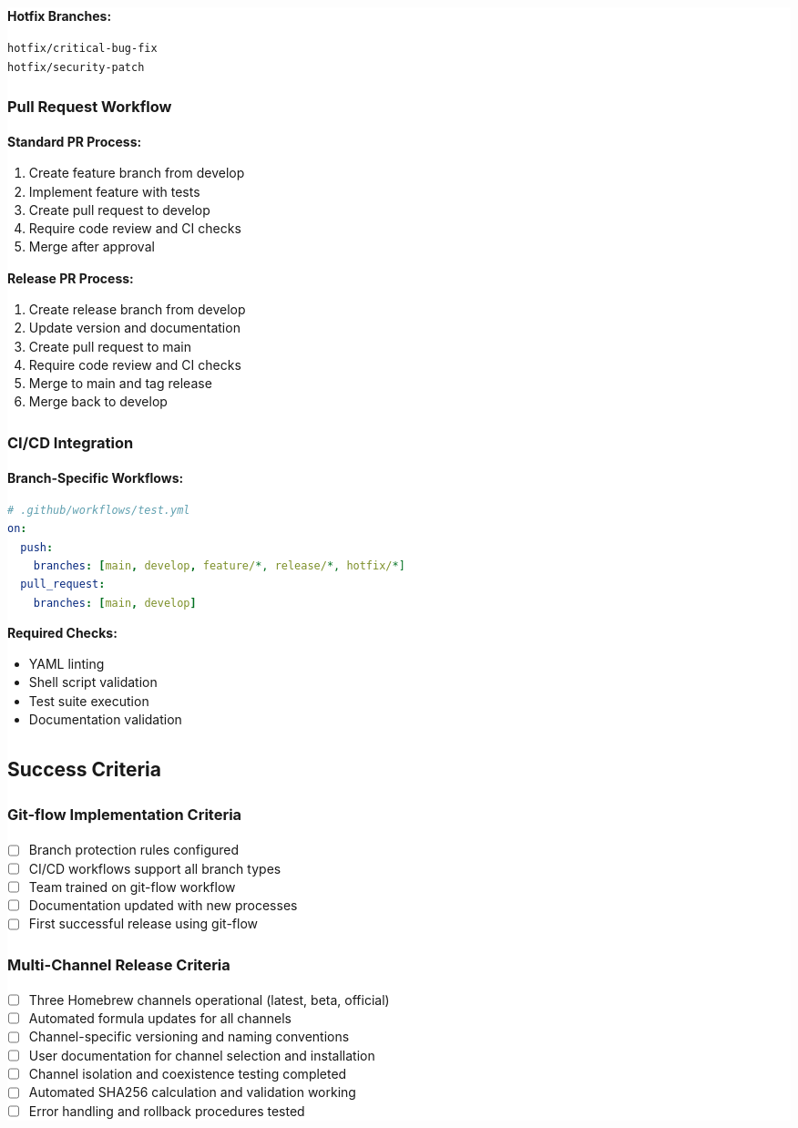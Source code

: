 **Hotfix Branches:**
```
hotfix/critical-bug-fix
hotfix/security-patch
```

### Pull Request Workflow

**Standard PR Process:**
1. Create feature branch from develop
2. Implement feature with tests
3. Create pull request to develop
4. Require code review and CI checks
5. Merge after approval

**Release PR Process:**
1. Create release branch from develop
2. Update version and documentation
3. Create pull request to main
4. Require code review and CI checks
5. Merge to main and tag release
6. Merge back to develop

### CI/CD Integration

**Branch-Specific Workflows:**
```yaml
# .github/workflows/test.yml
on:
  push:
    branches: [main, develop, feature/*, release/*, hotfix/*]
  pull_request:
    branches: [main, develop]
```

**Required Checks:**
- YAML linting
- Shell script validation
- Test suite execution
- Documentation validation

## Success Criteria

### Git-flow Implementation Criteria
- [ ] Branch protection rules configured
- [ ] CI/CD workflows support all branch types
- [ ] Team trained on git-flow workflow
- [ ] Documentation updated with new processes
- [ ] First successful release using git-flow

### Multi-Channel Release Criteria
- [ ] Three Homebrew channels operational (latest, beta, official)
- [ ] Automated formula updates for all channels
- [ ] Channel-specific versioning and naming conventions
- [ ] User documentation for channel selection and installation
- [ ] Channel isolation and coexistence testing completed
- [ ] Automated SHA256 calculation and validation working
- [ ] Error handling and rollback procedures tested
